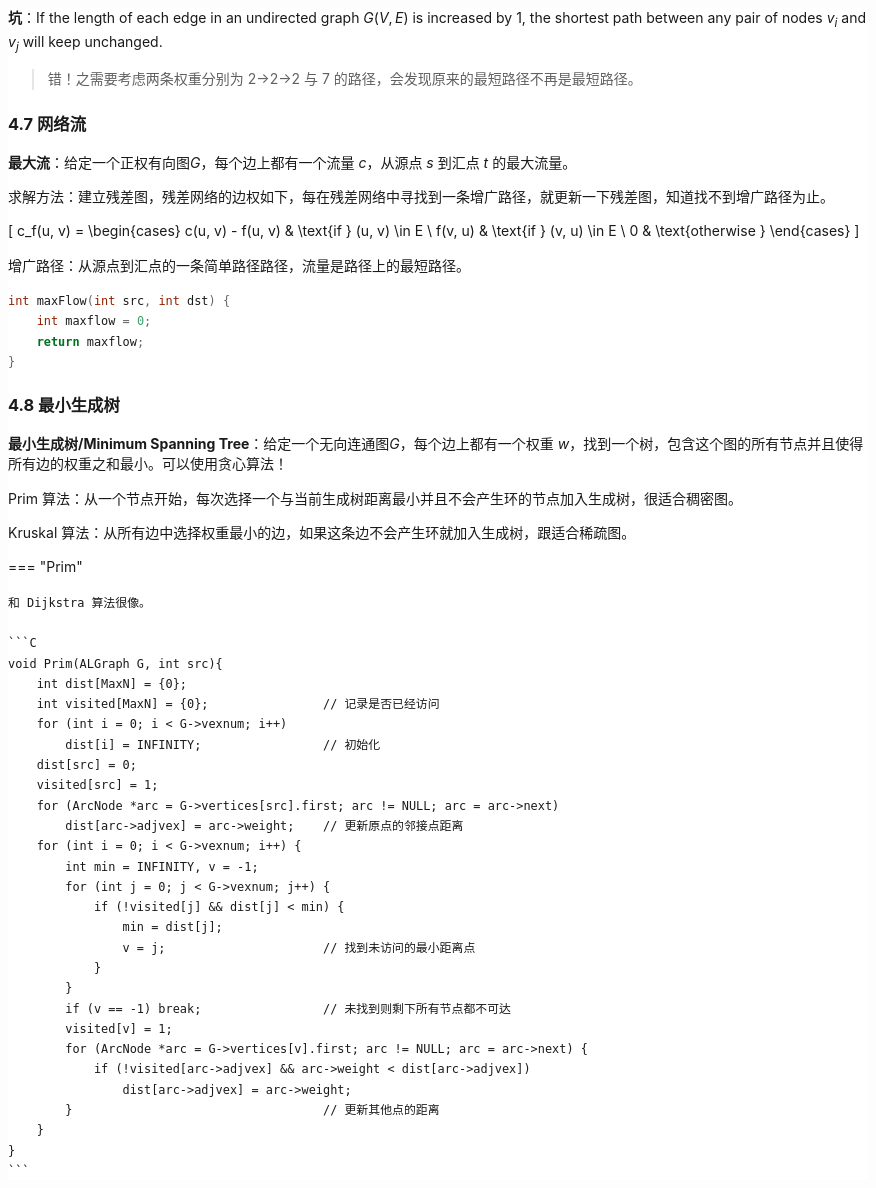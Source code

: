 **坑**：If the length of each edge in an undirected graph $G(V, E)$ is increased by 1, the shortest path between any pair of nodes $v_i$ and $v_j$ will keep unchanged.

> 错！之需要考虑两条权重分别为 2->2->2 与 7 的路径，会发现原来的最短路径不再是最短路径。

### 4.7 网络流

**最大流**：给定一个正权有向图$G$，每个边上都有一个流量 $c$，从源点 $s$ 到汇点 $t$ 的最大流量。

求解方法：建立残差图，残差网络的边权如下，每在残差网络中寻找到一条增广路径，就更新一下残差图，知道找不到增广路径为止。

\[
    c_f(u, v) = \begin{cases} c(u, v) - f(u, v) & \text{if } (u, v) \in E \\
     f(v, u) & \text{if } (v, u) \in E \\
      0 & \text{otherwise } \end{cases}
\]

增广路径：从源点到汇点的一条简单路径路径，流量是路径上的最短路径。

```C
int maxFlow(int src, int dst) {
    int maxflow = 0;
    return maxflow;
}
```

### 4.8 最小生成树

**最小生成树/Minimum Spanning Tree**：给定一个无向连通图$G$，每个边上都有一个权重 $w$，找到一个树，包含这个图的所有节点并且使得所有边的权重之和最小。可以使用贪心算法！

Prim 算法：从一个节点开始，每次选择一个与当前生成树距离最小并且不会产生环的节点加入生成树，很适合稠密图。

Kruskal 算法：从所有边中选择权重最小的边，如果这条边不会产生环就加入生成树，跟适合稀疏图。

=== "Prim"

    和 Dijkstra 算法很像。

    ```C
    void Prim(ALGraph G, int src){
        int dist[MaxN] = {0};
        int visited[MaxN] = {0};                // 记录是否已经访问
        for (int i = 0; i < G->vexnum; i++)
            dist[i] = INFINITY;                 // 初始化
        dist[src] = 0;
        visited[src] = 1;
        for (ArcNode *arc = G->vertices[src].first; arc != NULL; arc = arc->next)
            dist[arc->adjvex] = arc->weight;    // 更新原点的邻接点距离
        for (int i = 0; i < G->vexnum; i++) {
            int min = INFINITY, v = -1;
            for (int j = 0; j < G->vexnum; j++) {
                if (!visited[j] && dist[j] < min) {
                    min = dist[j];
                    v = j;                      // 找到未访问的最小距离点
                }
            }
            if (v == -1) break;                 // 未找到则剩下所有节点都不可达
            visited[v] = 1;
            for (ArcNode *arc = G->vertices[v].first; arc != NULL; arc = arc->next) {
                if (!visited[arc->adjvex] && arc->weight < dist[arc->adjvex])
                    dist[arc->adjvex] = arc->weight;
            }                                   // 更新其他点的距离
        }
    }
    ```
